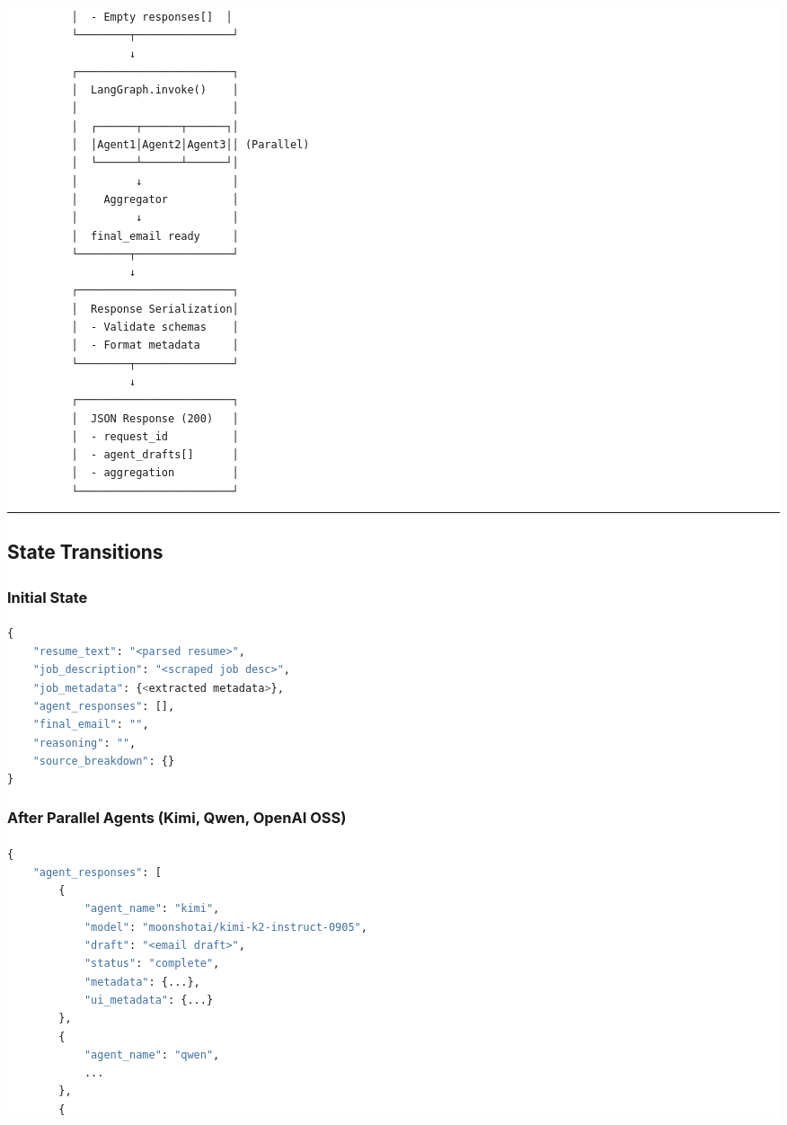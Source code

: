 ```
          │  - Empty responses[]  │
          └────────┬───────────────┘
                   ↓
          ┌────────────────────────┐
          │  LangGraph.invoke()    │
          │                        │
          │  ┌──────┬──────┬──────┐│
          │  │Agent1│Agent2│Agent3││ (Parallel)
          │  └──────┴──────┴──────┘│
          │         ↓              │
          │    Aggregator          │
          │         ↓              │
          │  final_email ready     │
          └────────┬───────────────┘
                   ↓
          ┌────────────────────────┐
          │  Response Serialization│
          │  - Validate schemas    │
          │  - Format metadata     │
          └────────┬───────────────┘
                   ↓
          ┌────────────────────────┐
          │  JSON Response (200)   │
          │  - request_id          │
          │  - agent_drafts[]      │
          │  - aggregation         │
          └────────────────────────┘
```

---

## State Transitions

### Initial State
```python
{
    "resume_text": "<parsed resume>",
    "job_description": "<scraped job desc>",
    "job_metadata": {<extracted metadata>},
    "agent_responses": [],
    "final_email": "",
    "reasoning": "",
    "source_breakdown": {}
}
```

### After Parallel Agents (Kimi, Qwen, OpenAI OSS)
```python
{
    "agent_responses": [
        {
            "agent_name": "kimi",
            "model": "moonshotai/kimi-k2-instruct-0905",
            "draft": "<email draft>",
            "status": "complete",
            "metadata": {...},
            "ui_metadata": {...}
        },
        {
            "agent_name": "qwen",
            ...
        },
        {
```